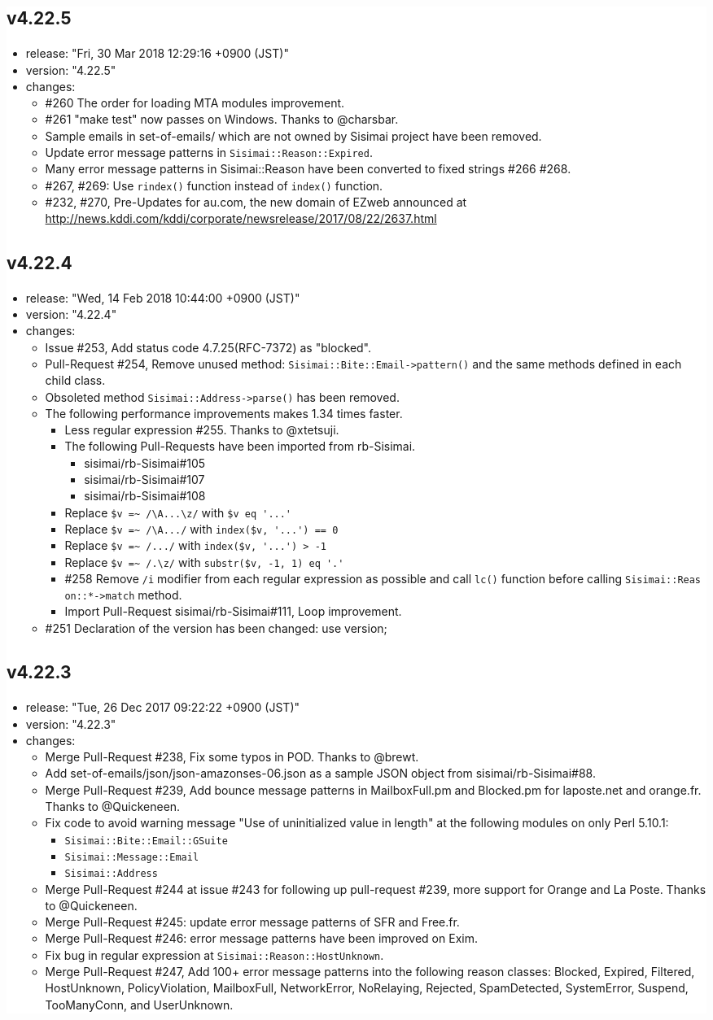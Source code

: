 v4.22.5
--------------------------------------------------------------------------------
- release: "Fri, 30 Mar 2018 12:29:16 +0900 (JST)"
- version: "4.22.5"
- changes:
  - #260 The order for loading MTA modules improvement.
  - #261 "make test" now passes on Windows. Thanks to @charsbar.
  - Sample emails in set-of-emails/ which are not owned by Sisimai project have
    been removed.
  - Update error message patterns in `Sisimai::Reason::Expired`.
  - Many error message patterns in Sisimai::Reason have been converted to fixed
    strings #266 #268.
  - #267, #269: Use `rindex()` function instead of `index()` function.
  - #232, #270, Pre-Updates for au.com, the new domain of EZweb announced at
    http://news.kddi.com/kddi/corporate/newsrelease/2017/08/22/2637.html

v4.22.4
--------------------------------------------------------------------------------
- release: "Wed, 14 Feb 2018 10:44:00 +0900 (JST)"
- version: "4.22.4"
- changes:
  - Issue #253, Add status code 4.7.25(RFC-7372) as "blocked".
  - Pull-Request #254, Remove unused method: `Sisimai::Bite::Email->pattern()`
    and the same methods defined in each child class.
  - Obsoleted method `Sisimai::Address->parse()` has been removed.
  - The following performance improvements makes 1.34 times faster.
    - Less regular expression #255. Thanks to @xtetsuji.
    - The following Pull-Requests have been imported from rb-Sisimai.
      - sisimai/rb-Sisimai#105
      - sisimai/rb-Sisimai#107
      - sisimai/rb-Sisimai#108
    - Replace `$v =~ /\A...\z/` with `$v eq '...'`
    - Replace `$v =~ /\A.../` with `index($v, '...') == 0`
    - Replace `$v =~ /.../` with `index($v, '...') > -1`
    - Replace `$v =~ /.\z/` with `substr($v, -1, 1) eq '.'`
    - #258 Remove `/i` modifier from each regular expression as possible and
      call `lc()` function before calling `Sisimai::Reason::*->match` method.
    - Import Pull-Request sisimai/rb-Sisimai#111, Loop improvement.
  - #251 Declaration of the version has been changed: use version;

v4.22.3
--------------------------------------------------------------------------------
- release: "Tue, 26 Dec 2017 09:22:22 +0900 (JST)"
- version: "4.22.3"
- changes:
  - Merge Pull-Request #238, Fix some typos in POD. Thanks to @brewt.
  - Add set-of-emails/json/json-amazonses-06.json as a sample JSON object from
    sisimai/rb-Sisimai#88.
  - Merge Pull-Request #239, Add bounce message patterns in MailboxFull.pm and
    Blocked.pm for laposte.net and orange.fr. Thanks to @Quickeneen.
  - Fix code to avoid warning message "Use of uninitialized value in length" at
    the following modules on only Perl 5.10.1:
    - `Sisimai::Bite::Email::GSuite`
    - `Sisimai::Message::Email`
    - `Sisimai::Address`
  - Merge Pull-Request #244 at issue #243 for following up pull-request #239,
    more support for Orange and La Poste. Thanks to @Quickeneen.
  - Merge Pull-Request #245: update error message patterns of SFR and Free.fr.
  - Merge Pull-Request #246: error message patterns have been improved on Exim.
  - Fix bug in regular expression at `Sisimai::Reason::HostUnknown`.
  - Merge Pull-Request #247, Add 100+ error message patterns into the following
    reason classes: Blocked, Expired, Filtered, HostUnknown, PolicyViolation,
    MailboxFull, NetworkError, NoRelaying, Rejected, SpamDetected, SystemError,
    Suspend, TooManyConn, and UserUnknown.